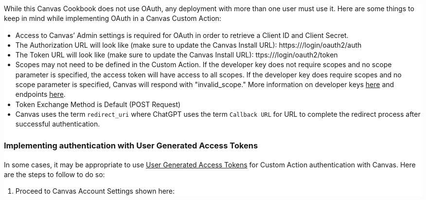 While this Canvas Cookbook does not use OAuth, any deployment with more than one user must use it. Here are some things to keep in mind while implementing OAuth in a Canvas Custom Action:

-  Access to Canvas’ Admin settings is required for OAuth in order to retrieve a Client ID and Client Secret.
-  The Authorization URL will look like (make sure to update the Canvas Install URL): https://<canvas-install-url>/login/oauth2/auth
-  The Token URL will look like (make sure to update the Canvas Install URL): ttps://<canvas-install-url>/login/oauth2/token
-  Scopes may not need to be defined in the Custom Action. If the developer key does not require scopes and no scope parameter is specified, the access token will have access to all scopes. If the developer key does require scopes and no scope parameter is specified, Canvas will respond with "invalid_scope." More information on developer keys [here](https://canvas.instructure.com/doc/api/file.developer_keys.html) and endpoints [here](https://canvas.instructure.com/doc/api/file.oauth_endpoints.html#get-login-oauth2-auth).
-  Token Exchange Method is Default (POST Request)
-  Canvas uses the term `redirect_uri` where ChatGPT uses the term `Callback URL` for URL to complete the redirect process after successful authentication.

### Implementing authentication with User Generated Access Tokens

In some cases, it may be appropriate to use [User Generated Access Tokens](https://canvas.instructure.com/doc/api/file.oauth.html#manual-token-generation) for Custom Action authentication with Canvas. Here are the steps to follow to do so:

  1. Proceed to Canvas Account Settings shown here: